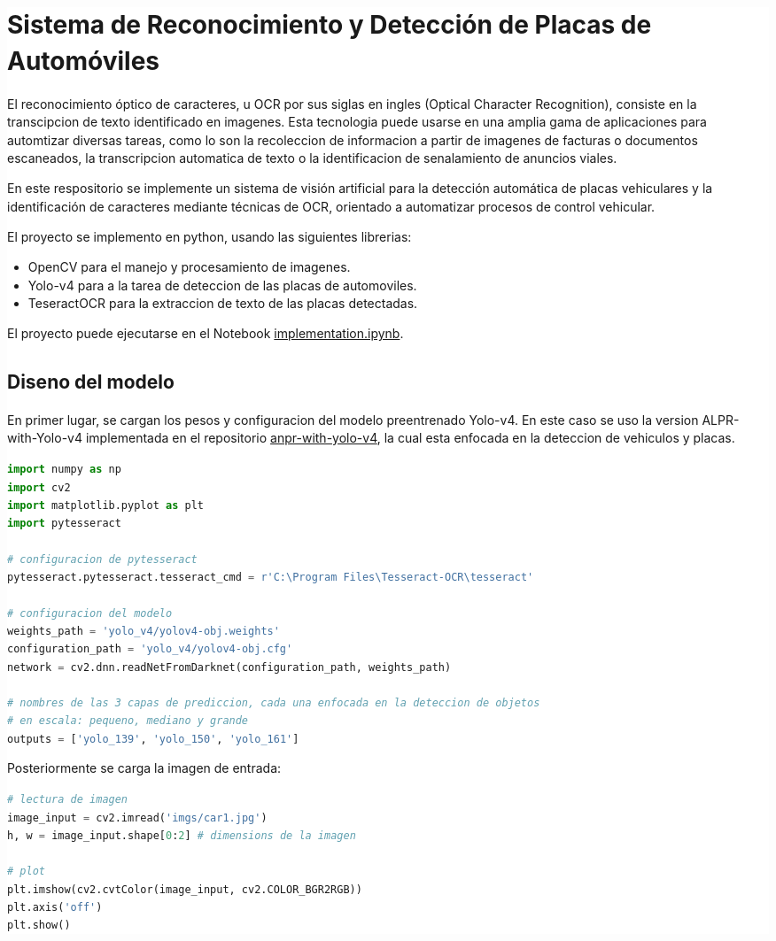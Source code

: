 # Sistema de Reconocimiento y Detección de Placas de Automóviles
El reconocimiento óptico de caracteres, u OCR por sus siglas en ingles (Optical Character Recognition), consiste en la transcipcion de texto identificado en imagenes. Esta tecnologia puede usarse en una amplia gama de aplicaciones para automtizar diversas tareas, como lo son la recoleccion de informacion a partir de imagenes de facturas o documentos escaneados, la transcripcion automatica de texto o la identificacion de senalamiento de anuncios viales.

En este respositorio se implemente un sistema de visión artificial para la detección automática de placas vehiculares y la identificación de caracteres mediante técnicas de OCR, orientado a automatizar procesos de control vehicular.

El proyecto se implemento en python, usando las siguientes librerias:
- OpenCV para el manejo y procesamiento de imagenes.
- Yolo-v4 para a la tarea de deteccion de las placas de automoviles.
- TeseractOCR para la extraccion de texto de las placas detectadas.

El proyecto puede ejecutarse en el Notebook [implementation.ipynb](implementation.ipynb).

## Diseno del modelo
En primer lugar, se cargan los pesos y configuracion del modelo preentrenado Yolo-v4. En este caso se uso la version ALPR-with-Yolo-v4 implementada en el repositorio [anpr-with-yolo-v4](https://github.com/Dodant/anpr-with-yolo-v4), la cual esta enfocada en la deteccion de vehiculos y placas.


```python
import numpy as np
import cv2
import matplotlib.pyplot as plt
import pytesseract

# configuracion de pytesseract
pytesseract.pytesseract.tesseract_cmd = r'C:\Program Files\Tesseract-OCR\tesseract'

# configuracion del modelo
weights_path = 'yolo_v4/yolov4-obj.weights'
configuration_path = 'yolo_v4/yolov4-obj.cfg'
network = cv2.dnn.readNetFromDarknet(configuration_path, weights_path)

# nombres de las 3 capas de prediccion, cada una enfocada en la deteccion de objetos
# en escala: pequeno, mediano y grande
outputs = ['yolo_139', 'yolo_150', 'yolo_161']
```

Posteriormente se carga la imagen de entrada:


```python
# lectura de imagen
image_input = cv2.imread('imgs/car1.jpg')
h, w = image_input.shape[0:2] # dimensions de la imagen

# plot
plt.imshow(cv2.cvtColor(image_input, cv2.COLOR_BGR2RGB))
plt.axis('off')
plt.show()
```
